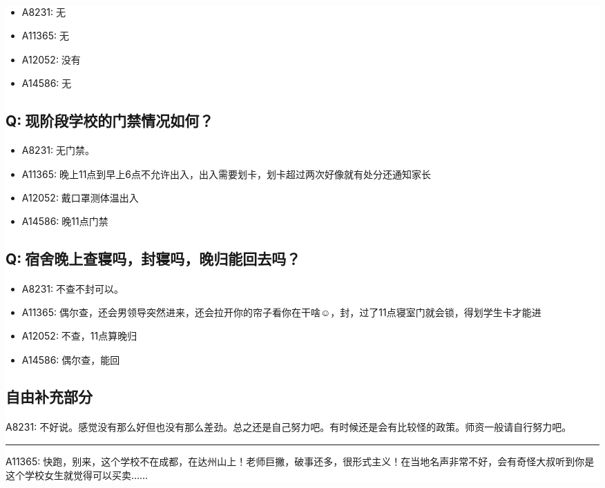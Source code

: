 - A8231: 无

- A11365: 无

- A12052: 没有

- A14586: 无

## Q: 现阶段学校的门禁情况如何？

- A8231: 无门禁。

- A11365: 晚上11点到早上6点不允许出入，出入需要划卡，划卡超过两次好像就有处分还通知家长

- A12052: 戴口罩测体温出入

- A14586: 晚11点门禁

## Q: 宿舍晚上查寝吗，封寝吗，晚归能回去吗？

- A8231: 不查不封可以。

- A11365: 偶尔查，还会男领导突然进来，还会拉开你的帘子看你在干啥☺️，封，过了11点寝室门就会锁，得划学生卡才能进

- A12052: 不查，11点算晚归

- A14586: 偶尔查，能回

## 自由补充部分

A8231: 不好说。感觉没有那么好但也没有那么差劲。总之还是自己努力吧。有时候还是会有比较怪的政策。师资一般请自行努力吧。

***

A11365: 快跑，别来，这个学校不在成都，在达州山上！老师巨撇，破事还多，很形式主义！在当地名声非常不好，会有奇怪大叔听到你是这个学校女生就觉得可以买卖……